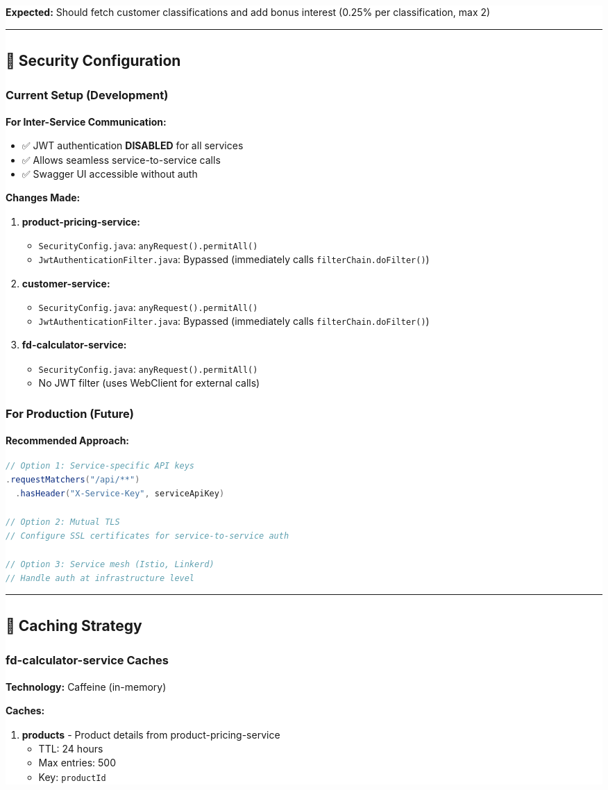 **Expected:** Should fetch customer classifications and add bonus interest (0.25% per classification, max 2)

---

## 🔐 Security Configuration

### Current Setup (Development)

**For Inter-Service Communication:**
- ✅ JWT authentication **DISABLED** for all services
- ✅ Allows seamless service-to-service calls
- ✅ Swagger UI accessible without auth

**Changes Made:**

1. **product-pricing-service:**
   - `SecurityConfig.java`: `anyRequest().permitAll()`
   - `JwtAuthenticationFilter.java`: Bypassed (immediately calls `filterChain.doFilter()`)

2. **customer-service:**
   - `SecurityConfig.java`: `anyRequest().permitAll()`
   - `JwtAuthenticationFilter.java`: Bypassed (immediately calls `filterChain.doFilter()`)

3. **fd-calculator-service:**
   - `SecurityConfig.java`: `anyRequest().permitAll()`
   - No JWT filter (uses WebClient for external calls)

### For Production (Future)

**Recommended Approach:**
```java
// Option 1: Service-specific API keys
.requestMatchers("/api/**")
  .hasHeader("X-Service-Key", serviceApiKey)

// Option 2: Mutual TLS
// Configure SSL certificates for service-to-service auth

// Option 3: Service mesh (Istio, Linkerd)
// Handle auth at infrastructure level
```

---

## 💾 Caching Strategy

### fd-calculator-service Caches

**Technology:** Caffeine (in-memory)

**Caches:**
1. **products** - Product details from product-pricing-service
   - TTL: 24 hours
   - Max entries: 500
   - Key: `productId`
